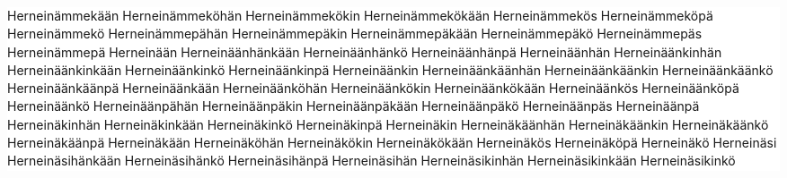 Herneinämmekään
Herneinämmeköhän
Herneinämmekökin
Herneinämmekökään
Herneinämmekös
Herneinämmeköpä
Herneinämmekö
Herneinämmepähän
Herneinämmepäkin
Herneinämmepäkään
Herneinämmepäkö
Herneinämmepäs
Herneinämmepä
Herneinään
Herneinäänhänkään
Herneinäänhänkö
Herneinäänhänpä
Herneinäänhän
Herneinäänkinhän
Herneinäänkinkään
Herneinäänkinkö
Herneinäänkinpä
Herneinäänkin
Herneinäänkäänhän
Herneinäänkäänkin
Herneinäänkäänkö
Herneinäänkäänpä
Herneinäänkään
Herneinäänköhän
Herneinäänkökin
Herneinäänkökään
Herneinäänkös
Herneinäänköpä
Herneinäänkö
Herneinäänpähän
Herneinäänpäkin
Herneinäänpäkään
Herneinäänpäkö
Herneinäänpäs
Herneinäänpä
Herneinäkinhän
Herneinäkinkään
Herneinäkinkö
Herneinäkinpä
Herneinäkin
Herneinäkäänhän
Herneinäkäänkin
Herneinäkäänkö
Herneinäkäänpä
Herneinäkään
Herneinäköhän
Herneinäkökin
Herneinäkökään
Herneinäkös
Herneinäköpä
Herneinäkö
Herneinäsi
Herneinäsihänkään
Herneinäsihänkö
Herneinäsihänpä
Herneinäsihän
Herneinäsikinhän
Herneinäsikinkään
Herneinäsikinkö